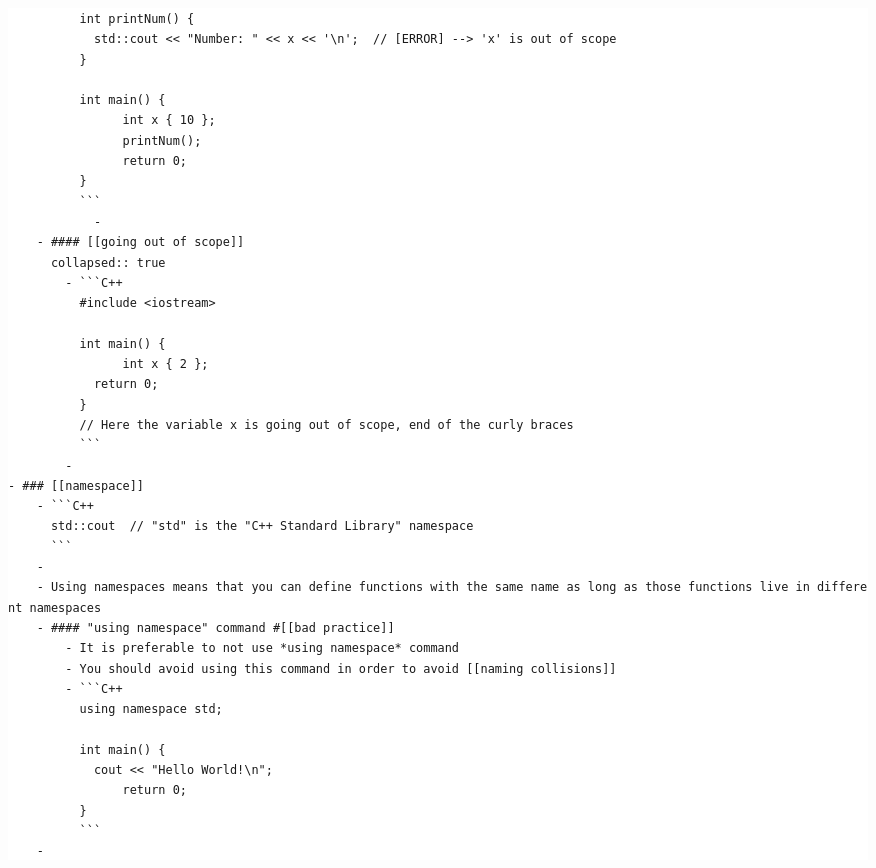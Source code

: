			  int printNum() {
			  	std::cout << "Number: " << x << '\n';  // [ERROR] --> 'x' is out of scope
			  }
			  
			  int main() {
			    	int x { 10 };
			    	printNum();
			    	return 0;
			  }
			  ```
				-
		- #### [[going out of scope]]
		  collapsed:: true
			- ```C++
			  #include <iostream>
			  
			  int main() {
			    	int x { 2 };
			  	return 0;  	
			  }
			  // Here the variable x is going out of scope, end of the curly braces
			  ```
			-
	- ### [[namespace]]
		- ```C++
		  std::cout  // "std" is the "C++ Standard Library" namespace
		  ```
		-
		- Using namespaces means that you can define functions with the same name as long as those functions live in different namespaces
		- #### "using namespace" command #[[bad practice]]
			- It is preferable to not use *using namespace* command
			- You should avoid using this command in order to avoid [[naming collisions]]
			- ```C++
			  using namespace std;
			  
			  int main() {
			  	cout << "Hello World!\n";
			    	return 0;
			  }
			  ```
		-